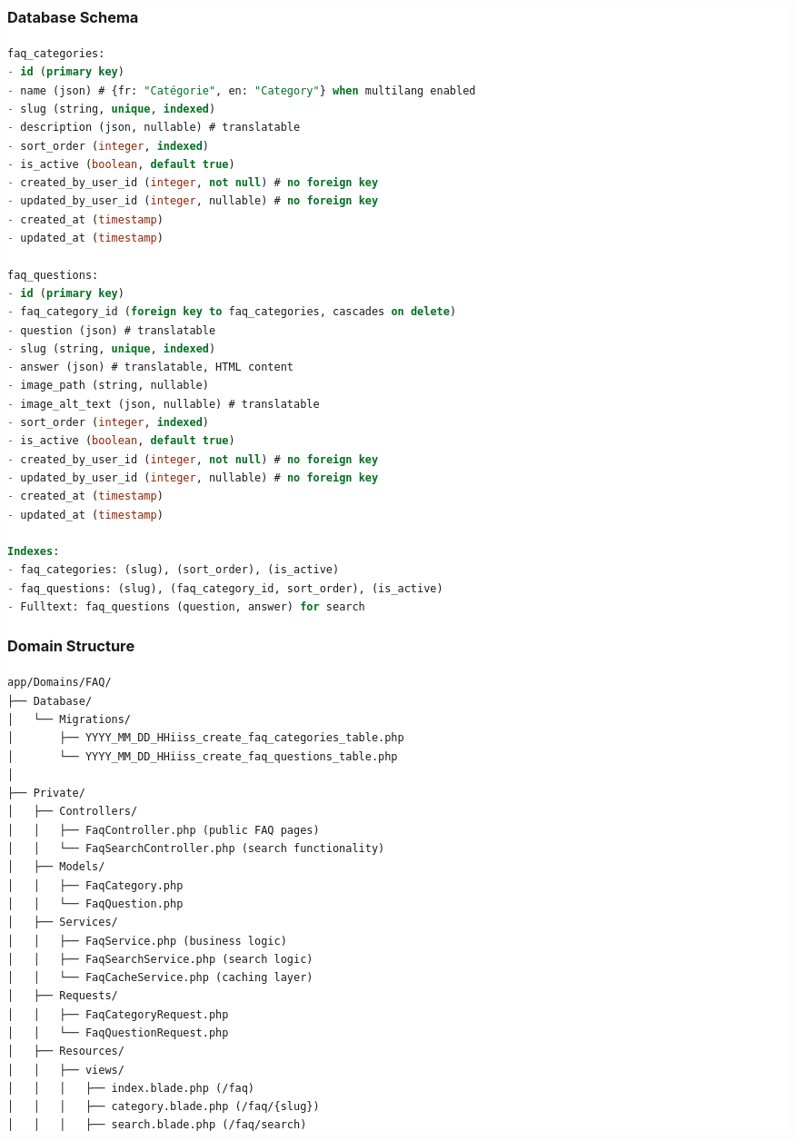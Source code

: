 ### Database Schema

```sql
faq_categories:
- id (primary key)
- name (json) # {fr: "Catégorie", en: "Category"} when multilang enabled
- slug (string, unique, indexed)
- description (json, nullable) # translatable
- sort_order (integer, indexed)
- is_active (boolean, default true)
- created_by_user_id (integer, not null) # no foreign key
- updated_by_user_id (integer, nullable) # no foreign key
- created_at (timestamp)
- updated_at (timestamp)

faq_questions:
- id (primary key)
- faq_category_id (foreign key to faq_categories, cascades on delete)
- question (json) # translatable
- slug (string, unique, indexed)
- answer (json) # translatable, HTML content
- image_path (string, nullable)
- image_alt_text (json, nullable) # translatable
- sort_order (integer, indexed)
- is_active (boolean, default true)
- created_by_user_id (integer, not null) # no foreign key
- updated_by_user_id (integer, nullable) # no foreign key
- created_at (timestamp)
- updated_at (timestamp)

Indexes:
- faq_categories: (slug), (sort_order), (is_active)
- faq_questions: (slug), (faq_category_id, sort_order), (is_active)
- Fulltext: faq_questions (question, answer) for search
```

### Domain Structure

```
app/Domains/FAQ/
├── Database/
│   └── Migrations/
│       ├── YYYY_MM_DD_HHiiss_create_faq_categories_table.php
│       └── YYYY_MM_DD_HHiiss_create_faq_questions_table.php
│
├── Private/
│   ├── Controllers/
│   │   ├── FaqController.php (public FAQ pages)
│   │   └── FaqSearchController.php (search functionality)
│   ├── Models/
│   │   ├── FaqCategory.php
│   │   └── FaqQuestion.php
│   ├── Services/
│   │   ├── FaqService.php (business logic)
│   │   ├── FaqSearchService.php (search logic)
│   │   └── FaqCacheService.php (caching layer)
│   ├── Requests/
│   │   ├── FaqCategoryRequest.php
│   │   └── FaqQuestionRequest.php
│   ├── Resources/
│   │   ├── views/
│   │   │   ├── index.blade.php (/faq)
│   │   │   ├── category.blade.php (/faq/{slug})
│   │   │   ├── search.blade.php (/faq/search)
```